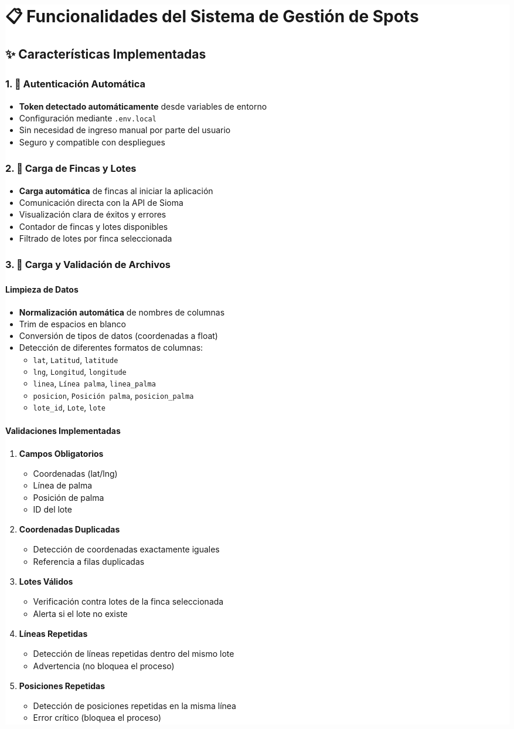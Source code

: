 # 📋 Funcionalidades del Sistema de Gestión de Spots

## ✨ Características Implementadas

### 1. 🔐 Autenticación Automática
- **Token detectado automáticamente** desde variables de entorno
- Configuración mediante `.env.local`
- Sin necesidad de ingreso manual por parte del usuario
- Seguro y compatible con despliegues

### 2. 🌱 Carga de Fincas y Lotes
- **Carga automática** de fincas al iniciar la aplicación
- Comunicación directa con la API de Sioma
- Visualización clara de éxitos y errores
- Contador de fincas y lotes disponibles
- Filtrado de lotes por finca seleccionada

### 3. 📄 Carga y Validación de Archivos

#### Limpieza de Datos
- **Normalización automática** de nombres de columnas
- Trim de espacios en blanco
- Conversión de tipos de datos (coordenadas a float)
- Detección de diferentes formatos de columnas:
  - `lat`, `Latitud`, `latitude`
  - `lng`, `Longitud`, `longitude`
  - `linea`, `Línea palma`, `linea_palma`
  - `posicion`, `Posición palma`, `posicion_palma`
  - `lote_id`, `Lote`, `lote`

#### Validaciones Implementadas
1. **Campos Obligatorios**
   - Coordenadas (lat/lng)
   - Línea de palma
   - Posición de palma
   - ID del lote

2. **Coordenadas Duplicadas**
   - Detección de coordenadas exactamente iguales
   - Referencia a filas duplicadas

3. **Lotes Válidos**
   - Verificación contra lotes de la finca seleccionada
   - Alerta si el lote no existe

4. **Líneas Repetidas**
   - Detección de líneas repetidas dentro del mismo lote
   - Advertencia (no bloquea el proceso)

5. **Posiciones Repetidas**
   - Detección de posiciones repetidas en la misma línea
   - Error crítico (bloquea el proceso)
